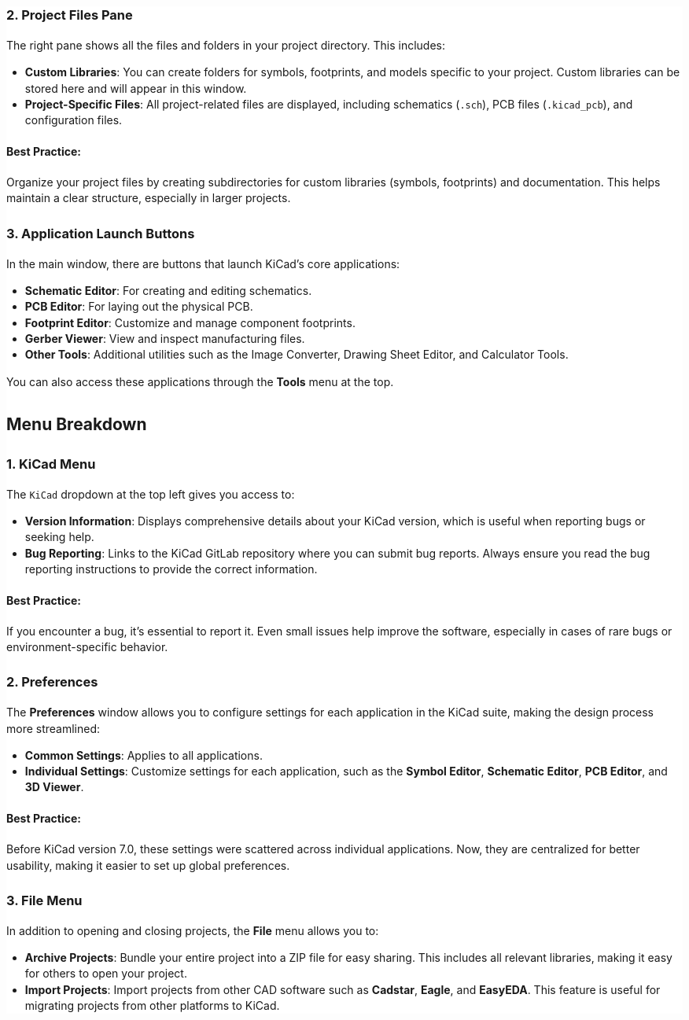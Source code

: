 ### 2. **Project Files Pane**
The right pane shows all the files and folders in your project directory. This includes:
- **Custom Libraries**: You can create folders for symbols, footprints, and models specific to your project. Custom libraries can be stored here and will appear in this window.
- **Project-Specific Files**: All project-related files are displayed, including schematics (`.sch`), PCB files (`.kicad_pcb`), and configuration files.

#### Best Practice:
Organize your project files by creating subdirectories for custom libraries (symbols, footprints) and documentation. This helps maintain a clear structure, especially in larger projects.

### 3. **Application Launch Buttons**
In the main window, there are buttons that launch KiCad’s core applications:
- **Schematic Editor**: For creating and editing schematics.
- **PCB Editor**: For laying out the physical PCB.
- **Footprint Editor**: Customize and manage component footprints.
- **Gerber Viewer**: View and inspect manufacturing files.
- **Other Tools**: Additional utilities such as the Image Converter, Drawing Sheet Editor, and Calculator Tools.

You can also access these applications through the **Tools** menu at the top.

## Menu Breakdown

### 1. **KiCad Menu**
The `KiCad` dropdown at the top left gives you access to:
- **Version Information**: Displays comprehensive details about your KiCad version, which is useful when reporting bugs or seeking help.
- **Bug Reporting**: Links to the KiCad GitLab repository where you can submit bug reports. Always ensure you read the bug reporting instructions to provide the correct information.
  
#### Best Practice:  
If you encounter a bug, it’s essential to report it. Even small issues help improve the software, especially in cases of rare bugs or environment-specific behavior.

### 2. **Preferences**
The **Preferences** window allows you to configure settings for each application in the KiCad suite, making the design process more streamlined:
- **Common Settings**: Applies to all applications.
- **Individual Settings**: Customize settings for each application, such as the **Symbol Editor**, **Schematic Editor**, **PCB Editor**, and **3D Viewer**.
  
#### Best Practice:
Before KiCad version 7.0, these settings were scattered across individual applications. Now, they are centralized for better usability, making it easier to set up global preferences.

### 3. **File Menu**
In addition to opening and closing projects, the **File** menu allows you to:
- **Archive Projects**: Bundle your entire project into a ZIP file for easy sharing. This includes all relevant libraries, making it easy for others to open your project.
- **Import Projects**: Import projects from other CAD software such as **Cadstar**, **Eagle**, and **EasyEDA**. This feature is useful for migrating projects from other platforms to KiCad.
